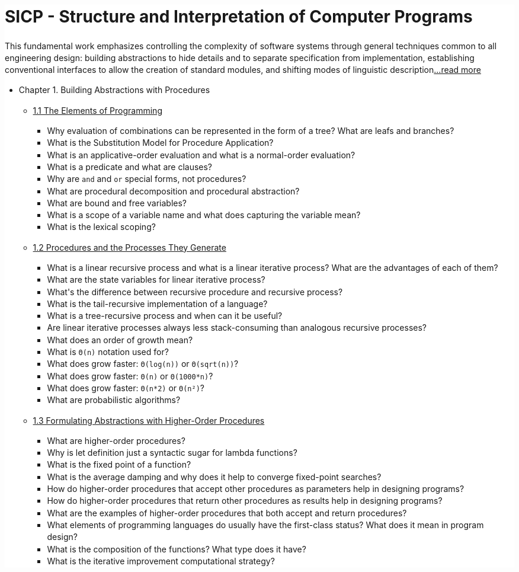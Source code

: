 # SICP - Structure and Interpretation of Computer Programs

This fundamental work emphasizes controlling the complexity of software systems through general techniques common to all engineering design: building abstractions to hide details and to separate specification from implementation, establishing conventional interfaces to allow the creation of standard modules, and shifting modes of linguistic description[...read more](https://mitpress.mit.edu/sites/default/files/sicp/course.html)

* Chapter 1. Building Abstractions with Procedures

  * [1.1 The Elements of Programming](http://mitpress.mit.edu/sites/default/files/sicp/full-text/book/book-Z-H-4.html#%_toc_%_sec_1.1)

    * Why evaluation of combinations can be represented in the form of a tree? What are leafs and branches?
    * What is the Substitution Model for Procedure Application?
    * What is an applicative-order evaluation and what is a normal-order evaluation?
    * What is a predicate and what are clauses?
    * Why are `and` and `or` special forms, not procedures?
    * What are procedural decomposition and procedural abstraction?
    * What are bound and free variables?
    * What is a scope of a variable name and what does capturing the variable mean?
    * What is the lexical scoping?

  * [1.2 Procedures and the Processes They Generate](http://mitpress.mit.edu/sites/default/files/sicp/full-text/book/book-Z-H-4.html#%_toc_%_sec_1.2)

    * What is a linear recursive process and what is a linear iterative process? What are the advantages of each of them?
    * What are the state variables for linear iterative process?
    * What's the difference between recursive procedure and recursive process?
    * What is the tail-recursive implementation of a language?
    * What is a tree-recursive process and when can it be useful?
    * Are linear iterative processes always less stack-consuming than analogous recursive processes?
    * What does an order of growth mean?
    * What is `Θ(n)` notation used for?
    * What does grow faster: `Θ(log(n))` or `Θ(sqrt(n))`?
    * What does grow faster: `Θ(n)` or `Θ(1000*n)`?
    * What does grow faster: `Θ(n*2)` or `Θ(n²)`?
    * What are probabilistic algorithms?

  * [1.3 Formulating Abstractions with Higher-Order Procedures](http://mitpress.mit.edu/sites/default/files/sicp/full-text/book/book-Z-H-4.html#%_toc_%_sec_1.3)

    * What are higher-order procedures?
    * Why is let definition just a syntactic sugar for lambda functions?
    * What is the fixed point of a function?
    * What is the average damping and why does it help to converge fixed-point searches?
    * How do higher-order procedures that accept other procedures as parameters help in designing programs?
    * How do higher-order procedures that return other procedures as results help in designing programs?
    * What are the examples of higher-order procedures that both accept and return procedures?
    * What elements of programming languages do usually have the first-class status? What does it mean in program design?
    * What is the composition of the functions? What type does it have?
    * What is the iterative improvement computational strategy?
